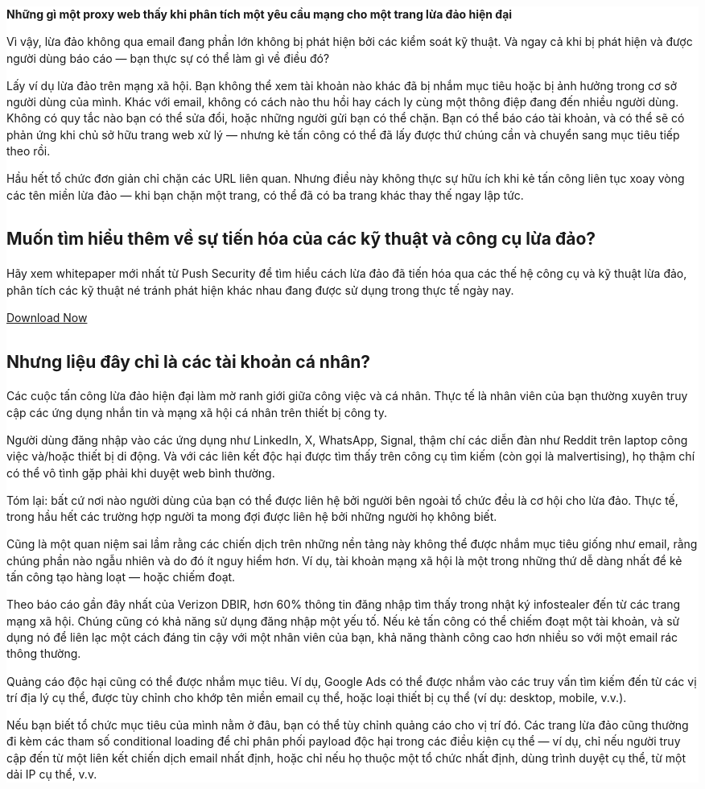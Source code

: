 **Những gì một proxy web thấy khi phân tích một yêu cầu mạng cho một trang lừa đảo hiện đại**

Vì vậy, lừa đảo không qua email đang phần lớn không bị phát hiện bởi các kiểm soát kỹ thuật. Và ngay cả khi bị phát hiện và được người dùng báo cáo — bạn thực sự có thể làm gì về điều đó?

Lấy ví dụ lừa đảo trên mạng xã hội. Bạn không thể xem tài khoản nào khác đã bị nhắm mục tiêu hoặc bị ảnh hưởng trong cơ sở người dùng của mình. Khác với email, không có cách nào thu hồi hay cách ly cùng một thông điệp đang đến nhiều người dùng. Không có quy tắc nào bạn có thể sửa đổi, hoặc những người gửi bạn có thể chặn. Bạn có thể báo cáo tài khoản, và có thể sẽ có phản ứng khi chủ sở hữu trang web xử lý — nhưng kẻ tấn công có thể đã lấy được thứ chúng cần và chuyển sang mục tiêu tiếp theo rồi.

Hầu hết tổ chức đơn giản chỉ chặn các URL liên quan. Nhưng điều này không thực sự hữu ích khi kẻ tấn công liên tục xoay vòng các tên miền lừa đảo — khi bạn chặn một trang, có thể đã có ba trang khác thay thế ngay lập tức.

## Muốn tìm hiểu thêm về sự tiến hóa của các kỹ thuật và công cụ lừa đảo?

Hãy xem whitepaper mới nhất từ Push Security để tìm hiểu cách lừa đảo đã tiến hóa qua các thế hệ công cụ và kỹ thuật lừa đảo, phân tích các kỹ thuật né tránh phát hiện khác nhau đang được sử dụng trong thực tế ngày nay.

[Download Now](https://pushsecurity.com/resources/phishing-evolution?utm%5Fsource=bleeping-computer&utm%5Fmedium=sponsored-content&utm%5Fterm=article)

## Nhưng liệu đây chỉ là các tài khoản cá nhân?

Các cuộc tấn công lừa đảo hiện đại làm mờ ranh giới giữa công việc và cá nhân. Thực tế là nhân viên của bạn thường xuyên truy cập các ứng dụng nhắn tin và mạng xã hội cá nhân trên thiết bị công ty.

Người dùng đăng nhập vào các ứng dụng như LinkedIn, X, WhatsApp, Signal, thậm chí các diễn đàn như Reddit trên laptop công việc và/hoặc thiết bị di động. Và với các liên kết độc hại được tìm thấy trên công cụ tìm kiếm (còn gọi là malvertising), họ thậm chí có thể vô tình gặp phải khi duyệt web bình thường.

Tóm lại: bất cứ nơi nào người dùng của bạn có thể được liên hệ bởi người bên ngoài tổ chức đều là cơ hội cho lừa đảo. Thực tế, trong hầu hết các trường hợp người ta mong đợi được liên hệ bởi những người họ không biết.

Cũng là một quan niệm sai lầm rằng các chiến dịch trên những nền tảng này không thể được nhắm mục tiêu giống như email, rằng chúng phần nào ngẫu nhiên và do đó ít nguy hiểm hơn. Ví dụ, tài khoản mạng xã hội là một trong những thứ dễ dàng nhất để kẻ tấn công tạo hàng loạt — hoặc chiếm đoạt.

Theo báo cáo gần đây nhất của Verizon DBIR, hơn 60% thông tin đăng nhập tìm thấy trong nhật ký infostealer đến từ các trang mạng xã hội. Chúng cũng có khả năng sử dụng đăng nhập một yếu tố. Nếu kẻ tấn công có thể chiếm đoạt một tài khoản, và sử dụng nó để liên lạc một cách đáng tin cậy với một nhân viên của bạn, khả năng thành công cao hơn nhiều so với một email rác thông thường.

Quảng cáo độc hại cũng có thể được nhắm mục tiêu. Ví dụ, Google Ads có thể được nhắm vào các truy vấn tìm kiếm đến từ các vị trí địa lý cụ thể, được tùy chỉnh cho khớp tên miền email cụ thể, hoặc loại thiết bị cụ thể (ví dụ: desktop, mobile, v.v.).

Nếu bạn biết tổ chức mục tiêu của mình nằm ở đâu, bạn có thể tùy chỉnh quảng cáo cho vị trí đó. Các trang lừa đảo cũng thường đi kèm các tham số conditional loading để chỉ phân phối payload độc hại trong các điều kiện cụ thể — ví dụ, chỉ nếu người truy cập đến từ một liên kết chiến dịch email nhất định, hoặc chỉ nếu họ thuộc một tổ chức nhất định, dùng trình duyệt cụ thể, từ một dải IP cụ thể, v.v.

